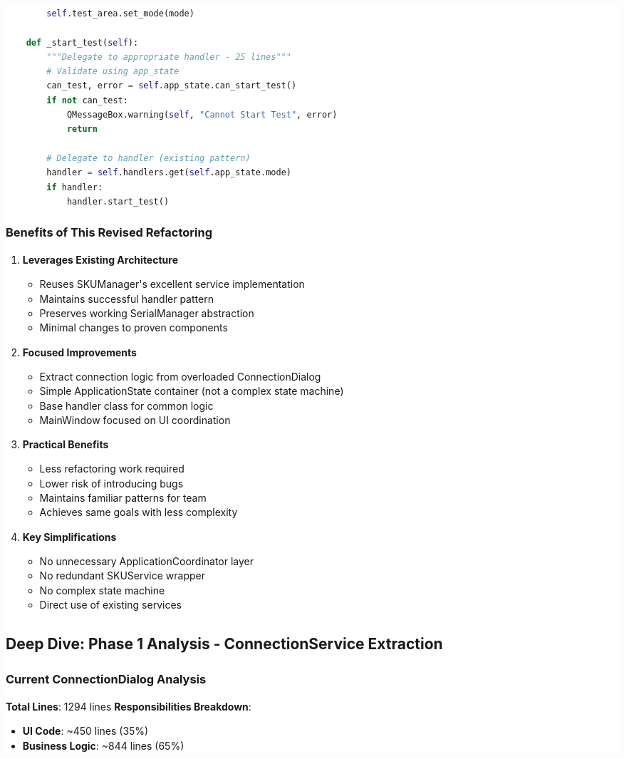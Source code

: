 ```python
        self.test_area.set_mode(mode)
        
    def _start_test(self):
        """Delegate to appropriate handler - 25 lines"""
        # Validate using app_state
        can_test, error = self.app_state.can_start_test()
        if not can_test:
            QMessageBox.warning(self, "Cannot Start Test", error)
            return
            
        # Delegate to handler (existing pattern)
        handler = self.handlers.get(self.app_state.mode)
        if handler:
            handler.start_test()
```

### Benefits of This Revised Refactoring

1. **Leverages Existing Architecture**
   - Reuses SKUManager's excellent service implementation
   - Maintains successful handler pattern
   - Preserves working SerialManager abstraction
   - Minimal changes to proven components

2. **Focused Improvements**
   - Extract connection logic from overloaded ConnectionDialog
   - Simple ApplicationState container (not a complex state machine)
   - Base handler class for common logic
   - MainWindow focused on UI coordination

3. **Practical Benefits**
   - Less refactoring work required
   - Lower risk of introducing bugs
   - Maintains familiar patterns for team
   - Achieves same goals with less complexity

4. **Key Simplifications**
   - No unnecessary ApplicationCoordinator layer
   - No redundant SKUService wrapper
   - No complex state machine
   - Direct use of existing services

## Deep Dive: Phase 1 Analysis - ConnectionService Extraction

### Current ConnectionDialog Analysis

**Total Lines**: 1294 lines
**Responsibilities Breakdown**:
- **UI Code**: ~450 lines (35%)
- **Business Logic**: ~844 lines (65%)
